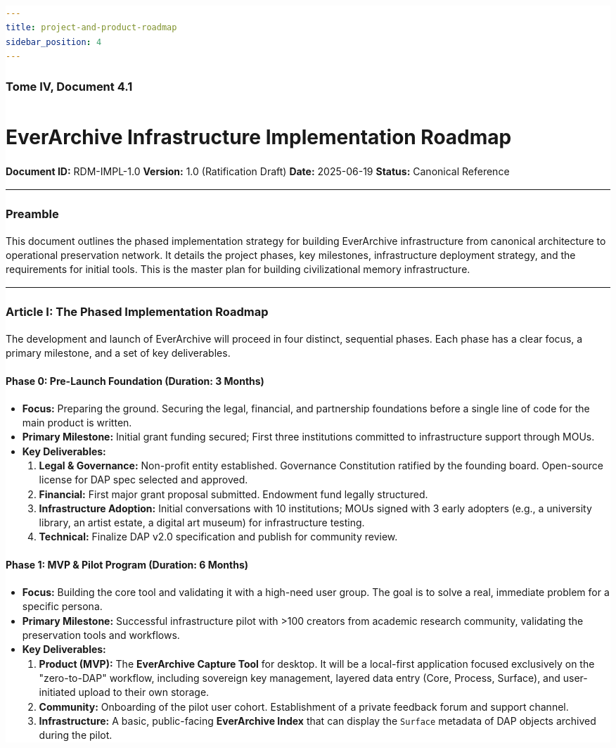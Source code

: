 ```yaml
---
title: project-and-product-roadmap
sidebar_position: 4
---
```


### **Tome IV, Document 4.1**

# EverArchive Infrastructure Implementation Roadmap

**Document ID:** RDM-IMPL-1.0
**Version:** 1.0 (Ratification Draft)
**Date:** 2025-06-19
**Status:** Canonical Reference

---

### **Preamble**

This document outlines the phased implementation strategy for building EverArchive infrastructure from canonical architecture to operational preservation network. It details the project phases, key milestones, infrastructure deployment strategy, and the requirements for initial tools. This is the master plan for building civilizational memory infrastructure.

---

### **Article I: The Phased Implementation Roadmap**

The development and launch of EverArchive will proceed in four distinct, sequential phases. Each phase has a clear focus, a primary milestone, and a set of key deliverables.

#### **Phase 0: Pre-Launch Foundation (Duration: 3 Months)**

*   **Focus:** Preparing the ground. Securing the legal, financial, and partnership foundations before a single line of code for the main product is written.
*   **Primary Milestone:** Initial grant funding secured; First three institutions committed to infrastructure support through MOUs.
*   **Key Deliverables:**
    1.  **Legal & Governance:** Non-profit entity established. Governance Constitution ratified by the founding board. Open-source license for DAP spec selected and approved.
    2.  **Financial:** First major grant proposal submitted. Endowment fund legally structured.
    3.  **Infrastructure Adoption:** Initial conversations with 10 institutions; MOUs signed with 3 early adopters (e.g., a university library, an artist estate, a digital art museum) for infrastructure testing.
    4.  **Technical:** Finalize DAP v2.0 specification and publish for community review.

#### **Phase 1: MVP & Pilot Program (Duration: 6 Months)**

*   **Focus:** Building the core tool and validating it with a high-need user group. The goal is to solve a real, immediate problem for a specific persona.
*   **Primary Milestone:** Successful infrastructure pilot with &gt;100 creators from academic research community, validating the preservation tools and workflows.
*   **Key Deliverables:**
    1.  **Product (MVP):** The **EverArchive Capture Tool** for desktop. It will be a local-first application focused exclusively on the "zero-to-DAP" workflow, including sovereign key management, layered data entry (Core, Process, Surface), and user-initiated upload to their own storage.
    2.  **Community:** Onboarding of the pilot user cohort. Establishment of a private feedback forum and support channel.
    3.  **Infrastructure:** A basic, public-facing **EverArchive Index** that can display the `Surface` metadata of DAP objects archived during the pilot.
